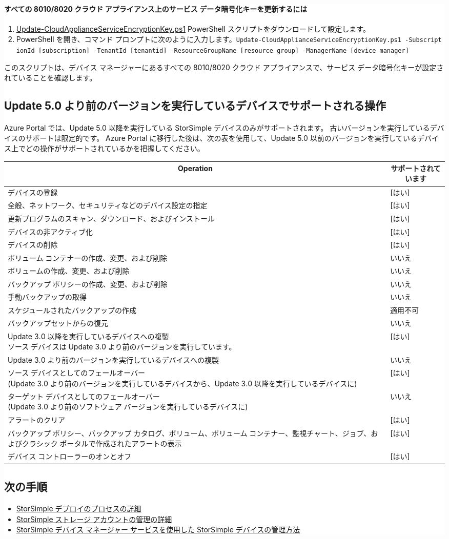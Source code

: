 #### <a name="to-update-the-service-data-encryption-key-on-all-the-80108020-cloud-appliances"></a>すべての 8010/8020 クラウド アプライアンス上のサービス データ暗号化キーを更新するには
1. [Update-CloudApplianceServiceEncryptionKey.ps1](https://github.com/anoobbacker/storsimpledevicemgmttools/blob/master/Update-CloudApplianceServiceEncryptionKey.ps1) PowerShell スクリプトをダウンロードして設定します。 
2. PowerShell を開き、コマンド プロンプトに次のように入力します。`Update-CloudApplianceServiceEncryptionKey.ps1 -SubscriptionId [subscription] -TenantId [tenantid] -ResourceGroupName [resource group] -ManagerName [device manager]`

このスクリプトは、デバイス マネージャーにあるすべての 8010/8020 クラウド アプライアンスで、サービス データ暗号化キーが設定されていることを確認します。

## <a name="supported-operations-on-devices-running-versions-prior-to-update-50"></a>Update 5.0 より前のバージョンを実行しているデバイスでサポートされる操作
Azure Portal では、Update 5.0 以降を実行している StorSimple デバイスのみがサポートされます。 古いバージョンを実行しているデバイスのサポートは限定的です。 Azure Portal に移行した後は、次の表を使用して、Update 5.0 以前のバージョンを実行しているデバイス上でどの操作がサポートされているかを把握してください。

| Operation                                                                                                                       | サポートされています      |
|---------------------------------------------------------------------------------------------------------------------------------|----------------|
| デバイスの登録                                                                                                               | [はい]            |
| 全般、ネットワーク、セキュリティなどのデバイス設定の指定                                                                | [はい]            |
| 更新プログラムのスキャン、ダウンロード、およびインストール                                                                                             | [はい]            |
| デバイスの非アクティブ化                                                                                                               | [はい]            |
| デバイスの削除                                                                                                                   | [はい]            |
| ボリューム コンテナーの作成、変更、および削除                                                                                   | いいえ              |
| ボリュームの作成、変更、および削除                                                                                             | いいえ              |
| バックアップ ポリシーの作成、変更、および削除                                                                                      | いいえ              |
| 手動バックアップの取得                                                                                                            | いいえ              |
| スケジュールされたバックアップの作成                                                                                                         | 適用不可 |
| バックアップセットからの復元                                                                                                        | いいえ              |
| Update 3.0 以降を実行しているデバイスへの複製 <br> ソース デバイスは Update 3.0 より前のバージョンを実行しています。                                | [はい]            |
| Update 3.0 より前のバージョンを実行しているデバイスへの複製                                                                          | いいえ              |
| ソース デバイスとしてのフェールオーバー <br> (Update 3.0 より前のバージョンを実行しているデバイスから、Update 3.0 以降を実行しているデバイスに)                                                               | [はい]            |
| ターゲット デバイスとしてのフェールオーバー <br> (Update 3.0 より前のソフトウェア バージョンを実行しているデバイスに)                                                                                   | いいえ              |
| アラートのクリア                                                                                                                  | [はい]            |
| バックアップ ポリシー、バックアップ カタログ、ボリューム、ボリューム コンテナー、監視チャート、ジョブ、およびクラシック ポータルで作成されたアラートの表示 | [はい]            |
| デバイス コントローラーのオンとオフ                                                                                              | [はい]            |


## <a name="next-steps"></a>次の手順
* [StorSimple デプロイのプロセスの詳細](storsimple-8000-deployment-walkthrough-u2.md)
* [StorSimple ストレージ アカウントの管理の詳細](storsimple-8000-manage-storage-accounts.md)
* [StorSimple デバイス マネージャー サービスを使用した StorSimple デバイスの管理方法](storsimple-8000-manager-service-administration.md)
